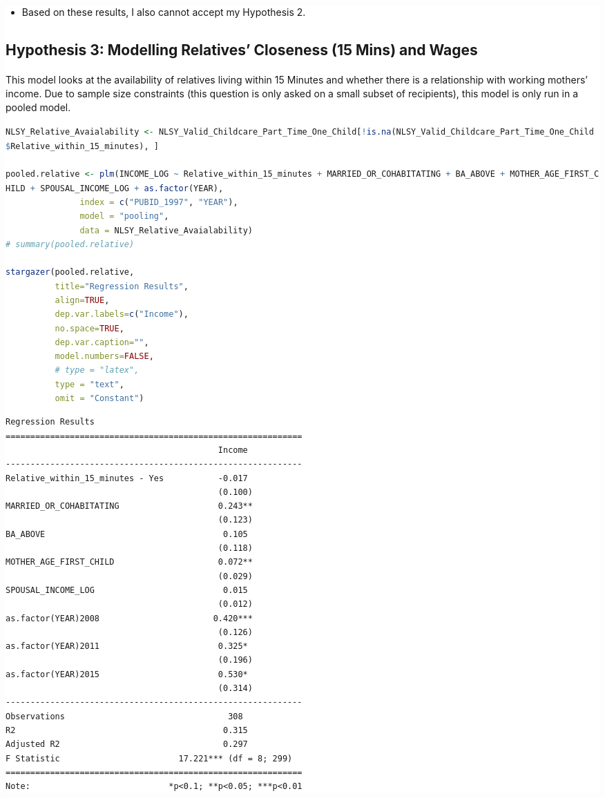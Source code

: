 -   Based on these results, I also cannot accept my Hypothesis 2.

## Hypothesis 3: Modelling Relatives’ Closeness (15 Mins) and Wages

This model looks at the availability of relatives living within 15
Minutes and whether there is a relationship with working mothers’
income. Due to sample size constraints (this question is only asked on a
small subset of recipients), this model is only run in a pooled model.

``` r
NLSY_Relative_Avaialability <- NLSY_Valid_Childcare_Part_Time_One_Child[!is.na(NLSY_Valid_Childcare_Part_Time_One_Child$Relative_within_15_minutes), ]

pooled.relative <- plm(INCOME_LOG ~ Relative_within_15_minutes + MARRIED_OR_COHABITATING + BA_ABOVE + MOTHER_AGE_FIRST_CHILD + SPOUSAL_INCOME_LOG + as.factor(YEAR),
               index = c("PUBID_1997", "YEAR"), 
               model = "pooling", 
               data = NLSY_Relative_Avaialability) 
# summary(pooled.relative)

stargazer(pooled.relative,
          title="Regression Results", 
          align=TRUE, 
          dep.var.labels=c("Income"), 
          no.space=TRUE, 
          dep.var.caption="", 
          model.numbers=FALSE,
          # type = "latex", 
          type = "text", 
          omit = "Constant")
```


    Regression Results
    ============================================================
                                               Income           
    ------------------------------------------------------------
    Relative_within_15_minutes - Yes           -0.017           
                                               (0.100)          
    MARRIED_OR_COHABITATING                    0.243**          
                                               (0.123)          
    BA_ABOVE                                    0.105           
                                               (0.118)          
    MOTHER_AGE_FIRST_CHILD                     0.072**          
                                               (0.029)          
    SPOUSAL_INCOME_LOG                          0.015           
                                               (0.012)          
    as.factor(YEAR)2008                       0.420***          
                                               (0.126)          
    as.factor(YEAR)2011                        0.325*           
                                               (0.196)          
    as.factor(YEAR)2015                        0.530*           
                                               (0.314)          
    ------------------------------------------------------------
    Observations                                 308            
    R2                                          0.315           
    Adjusted R2                                 0.297           
    F Statistic                        17.221*** (df = 8; 299)  
    ============================================================
    Note:                            *p<0.1; **p<0.05; ***p<0.01
